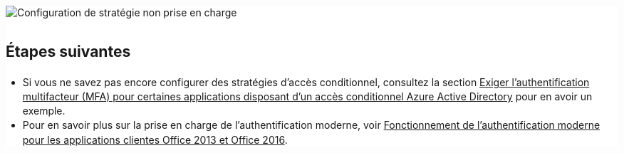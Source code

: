 ![Configuration de stratégie non prise en charge](./media/block-legacy-authentication/06.png)

## <a name="next-steps"></a>Étapes suivantes

- Si vous ne savez pas encore configurer des stratégies d’accès conditionnel, consultez la section [Exiger l’authentification multifacteur (MFA) pour certaines applications disposant d’un accès conditionnel Azure Active Directory](app-based-mfa.md) pour en avoir un exemple.
- Pour en savoir plus sur la prise en charge de l’authentification moderne, voir [Fonctionnement de l’authentification moderne pour les applications clientes Office 2013 et Office 2016](https://docs.microsoft.com/office365/enterprise/modern-auth-for-office-2013-and-2016). 

